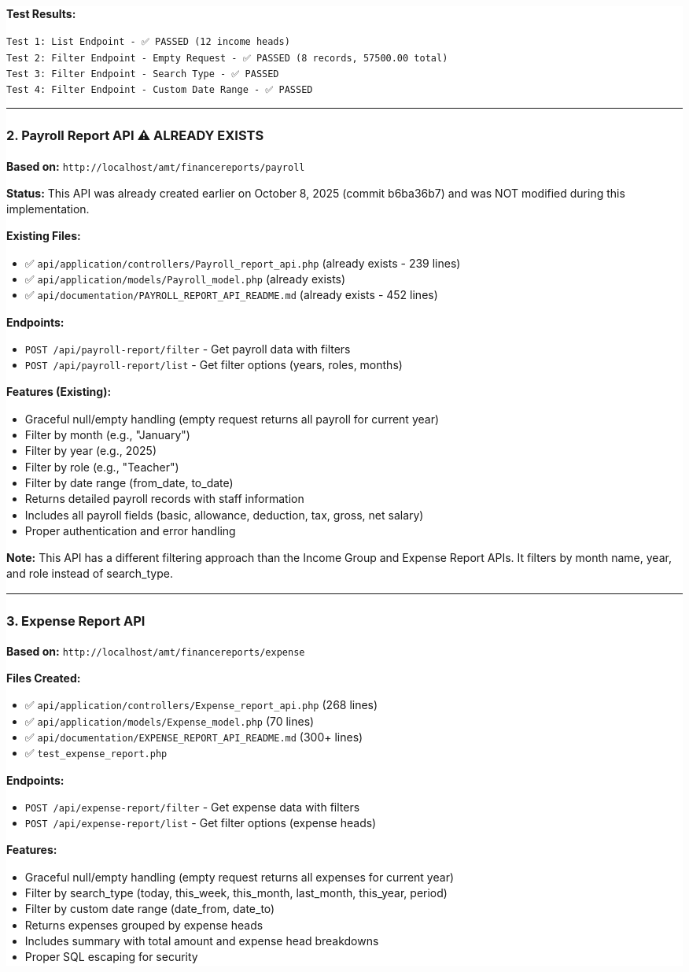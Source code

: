 **Test Results:**
```
Test 1: List Endpoint - ✅ PASSED (12 income heads)
Test 2: Filter Endpoint - Empty Request - ✅ PASSED (8 records, 57500.00 total)
Test 3: Filter Endpoint - Search Type - ✅ PASSED
Test 4: Filter Endpoint - Custom Date Range - ✅ PASSED
```

---

### 2. Payroll Report API ⚠️ ALREADY EXISTS

**Based on:** `http://localhost/amt/financereports/payroll`

**Status:** This API was already created earlier on October 8, 2025 (commit b6ba36b7) and was NOT modified during this implementation.

**Existing Files:**
- ✅ `api/application/controllers/Payroll_report_api.php` (already exists - 239 lines)
- ✅ `api/application/models/Payroll_model.php` (already exists)
- ✅ `api/documentation/PAYROLL_REPORT_API_README.md` (already exists - 452 lines)

**Endpoints:**
- `POST /api/payroll-report/filter` - Get payroll data with filters
- `POST /api/payroll-report/list` - Get filter options (years, roles, months)

**Features (Existing):**
- Graceful null/empty handling (empty request returns all payroll for current year)
- Filter by month (e.g., "January")
- Filter by year (e.g., 2025)
- Filter by role (e.g., "Teacher")
- Filter by date range (from_date, to_date)
- Returns detailed payroll records with staff information
- Includes all payroll fields (basic, allowance, deduction, tax, gross, net salary)
- Proper authentication and error handling

**Note:** This API has a different filtering approach than the Income Group and Expense Report APIs. It filters by month name, year, and role instead of search_type.

---

### 3. Expense Report API

**Based on:** `http://localhost/amt/financereports/expense`

**Files Created:**
- ✅ `api/application/controllers/Expense_report_api.php` (268 lines)
- ✅ `api/application/models/Expense_model.php` (70 lines)
- ✅ `api/documentation/EXPENSE_REPORT_API_README.md` (300+ lines)
- ✅ `test_expense_report.php`

**Endpoints:**
- `POST /api/expense-report/filter` - Get expense data with filters
- `POST /api/expense-report/list` - Get filter options (expense heads)

**Features:**
- Graceful null/empty handling (empty request returns all expenses for current year)
- Filter by search_type (today, this_week, this_month, last_month, this_year, period)
- Filter by custom date range (date_from, date_to)
- Returns expenses grouped by expense heads
- Includes summary with total amount and expense head breakdowns
- Proper SQL escaping for security
